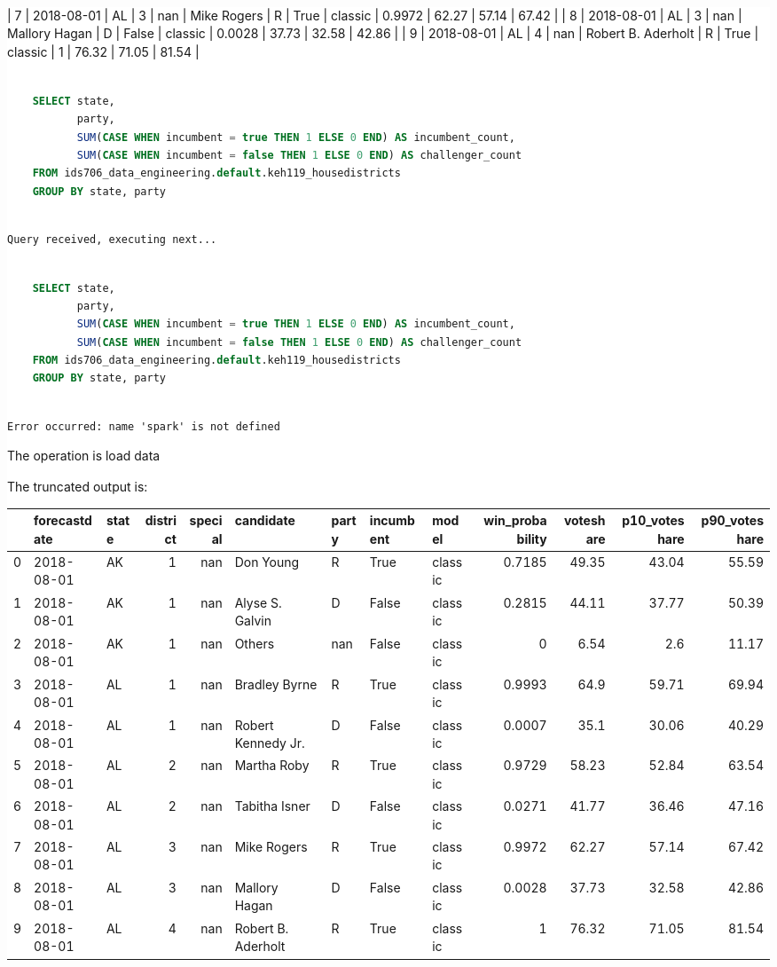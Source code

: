 |  7 | 2018-08-01     | AL      |          3 |       nan | Mike Rogers        | R       | True        | classic |            0.9972 |       62.27 |           57.14 |           67.42 |
|  8 | 2018-08-01     | AL      |          3 |       nan | Mallory Hagan      | D       | False       | classic |            0.0028 |       37.73 |           32.58 |           42.86 |
|  9 | 2018-08-01     | AL      |          4 |       nan | Robert B. Aderholt | R       | True        | classic |            1      |       76.32 |           71.05 |           81.54 |

```sql

    SELECT state, 
           party, 
           SUM(CASE WHEN incumbent = true THEN 1 ELSE 0 END) AS incumbent_count, 
           SUM(CASE WHEN incumbent = false THEN 1 ELSE 0 END) AS challenger_count
    FROM ids706_data_engineering.default.keh119_housedistricts
    GROUP BY state, party
    
```

```response from databricks
Query received, executing next...
```

```sql

    SELECT state, 
           party, 
           SUM(CASE WHEN incumbent = true THEN 1 ELSE 0 END) AS incumbent_count, 
           SUM(CASE WHEN incumbent = false THEN 1 ELSE 0 END) AS challenger_count
    FROM ids706_data_engineering.default.keh119_housedistricts
    GROUP BY state, party
    
```

```response from databricks
Error occurred: name 'spark' is not defined
```

The operation is load data

The truncated output is: 

|    | forecastdate   | state   |   district |   special | candidate          | party   | incumbent   | model   |   win_probability |   voteshare |   p10_voteshare |   p90_voteshare |
|---:|:---------------|:--------|-----------:|----------:|:-------------------|:--------|:------------|:--------|------------------:|------------:|----------------:|----------------:|
|  0 | 2018-08-01     | AK      |          1 |       nan | Don Young          | R       | True        | classic |            0.7185 |       49.35 |           43.04 |           55.59 |
|  1 | 2018-08-01     | AK      |          1 |       nan | Alyse S. Galvin    | D       | False       | classic |            0.2815 |       44.11 |           37.77 |           50.39 |
|  2 | 2018-08-01     | AK      |          1 |       nan | Others             | nan     | False       | classic |            0      |        6.54 |            2.6  |           11.17 |
|  3 | 2018-08-01     | AL      |          1 |       nan | Bradley Byrne      | R       | True        | classic |            0.9993 |       64.9  |           59.71 |           69.94 |
|  4 | 2018-08-01     | AL      |          1 |       nan | Robert Kennedy Jr. | D       | False       | classic |            0.0007 |       35.1  |           30.06 |           40.29 |
|  5 | 2018-08-01     | AL      |          2 |       nan | Martha Roby        | R       | True        | classic |            0.9729 |       58.23 |           52.84 |           63.54 |
|  6 | 2018-08-01     | AL      |          2 |       nan | Tabitha Isner      | D       | False       | classic |            0.0271 |       41.77 |           36.46 |           47.16 |
|  7 | 2018-08-01     | AL      |          3 |       nan | Mike Rogers        | R       | True        | classic |            0.9972 |       62.27 |           57.14 |           67.42 |
|  8 | 2018-08-01     | AL      |          3 |       nan | Mallory Hagan      | D       | False       | classic |            0.0028 |       37.73 |           32.58 |           42.86 |
|  9 | 2018-08-01     | AL      |          4 |       nan | Robert B. Aderholt | R       | True        | classic |            1      |       76.32 |           71.05 |           81.54 |
